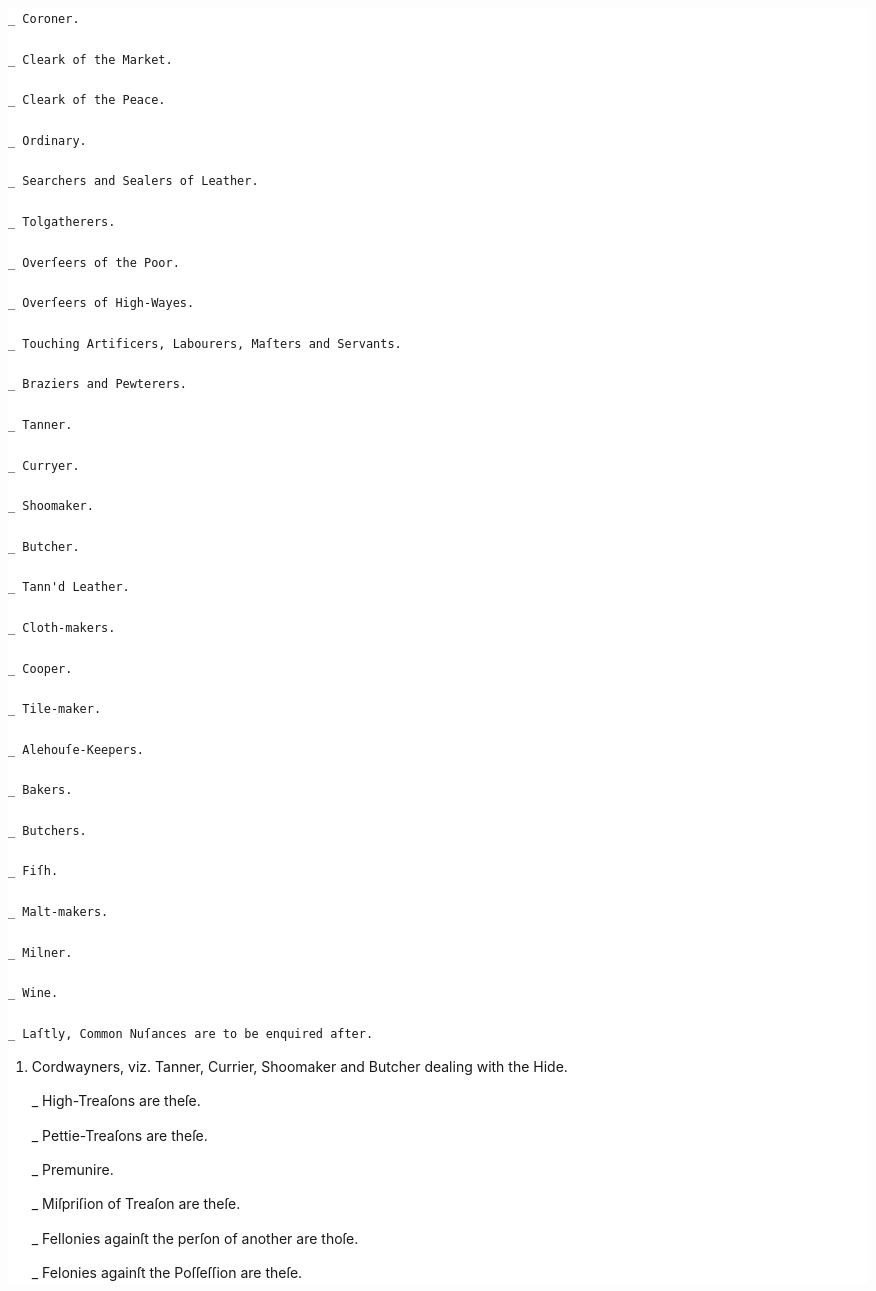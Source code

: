     _ Coroner.

    _ Cleark of the Market.

    _ Cleark of the Peace.

    _ Ordinary.

    _ Searchers and Sealers of Leather.

    _ Tolgatherers.

    _ Overſeers of the Poor.

    _ Overſeers of High-Wayes.

    _ Touching Artificers, Labourers, Maſters and Servants.

    _ Braziers and Pewterers.

    _ Tanner.

    _ Curryer.

    _ Shoomaker.

    _ Butcher.

    _ Tann'd Leather.

    _ Cloth-makers.

    _ Cooper.

    _ Tile-maker.

    _ Alehouſe-Keepers.

    _ Bakers.

    _ Butchers.

    _ Fiſh.

    _ Malt-makers.

    _ Milner.

    _ Wine.

    _ Laſtly, Common Nuſances are to be enquired after.

1. Cordwayners, viz. Tanner, Currier, Shoomaker and Butcher dealing with the Hide.

    _ High-Treaſons are theſe.

    _ Pettie-Treaſons are theſe.

    _ Premunire.

    _ Miſpriſion of Treaſon are theſe.

    _ Fellonies againſt the perſon of another are thoſe.

    _ Felonies againſt the Poſſeſſion are theſe.
